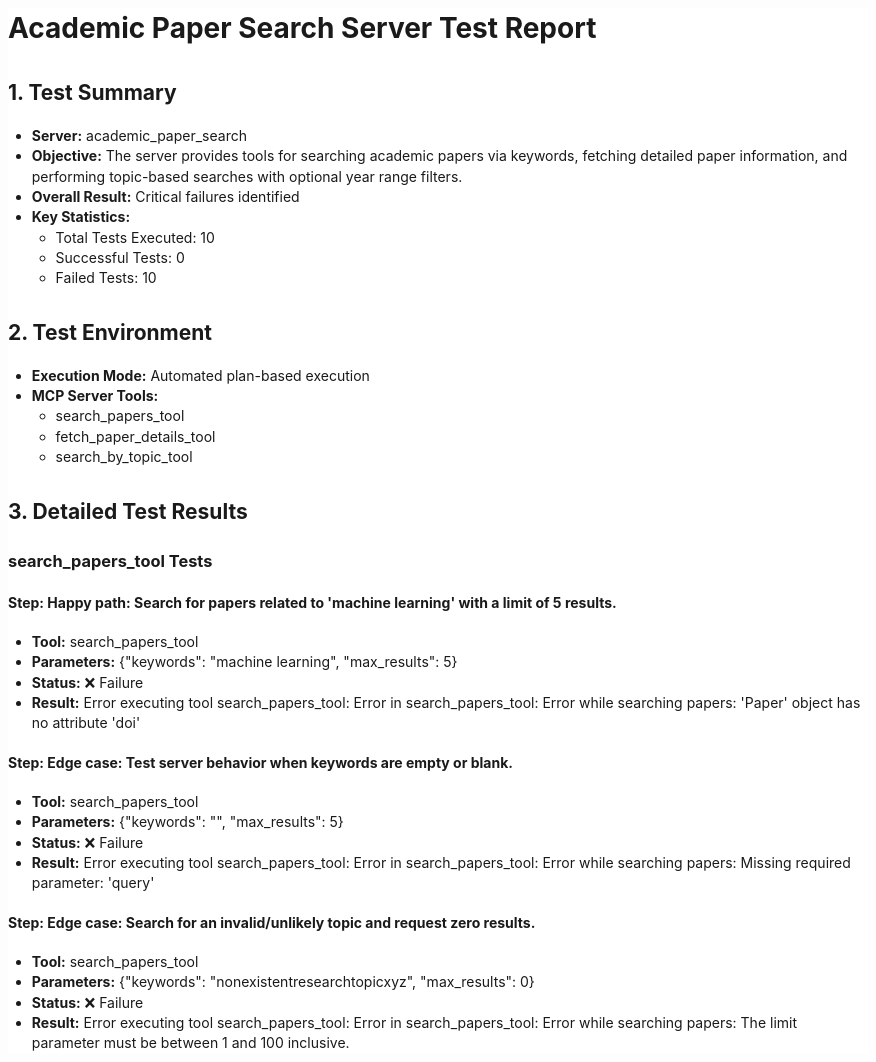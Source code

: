 # Academic Paper Search Server Test Report

## 1. Test Summary

- **Server:** academic_paper_search
- **Objective:** The server provides tools for searching academic papers via keywords, fetching detailed paper information, and performing topic-based searches with optional year range filters.
- **Overall Result:** Critical failures identified
- **Key Statistics:**
  - Total Tests Executed: 10
  - Successful Tests: 0
  - Failed Tests: 10

## 2. Test Environment

- **Execution Mode:** Automated plan-based execution
- **MCP Server Tools:**
  - search_papers_tool
  - fetch_paper_details_tool
  - search_by_topic_tool

## 3. Detailed Test Results

### search_papers_tool Tests

#### Step: Happy path: Search for papers related to 'machine learning' with a limit of 5 results.
- **Tool:** search_papers_tool
- **Parameters:** {"keywords": "machine learning", "max_results": 5}
- **Status:** ❌ Failure
- **Result:** Error executing tool search_papers_tool: Error in search_papers_tool: Error while searching papers: 'Paper' object has no attribute 'doi'

#### Step: Edge case: Test server behavior when keywords are empty or blank.
- **Tool:** search_papers_tool
- **Parameters:** {"keywords": "", "max_results": 5}
- **Status:** ❌ Failure
- **Result:** Error executing tool search_papers_tool: Error in search_papers_tool: Error while searching papers: Missing required parameter: 'query'

#### Step: Edge case: Search for an invalid/unlikely topic and request zero results.
- **Tool:** search_papers_tool
- **Parameters:** {"keywords": "nonexistentresearchtopicxyz", "max_results": 0}
- **Status:** ❌ Failure
- **Result:** Error executing tool search_papers_tool: Error in search_papers_tool: Error while searching papers: The limit parameter must be between 1 and 100 inclusive.
